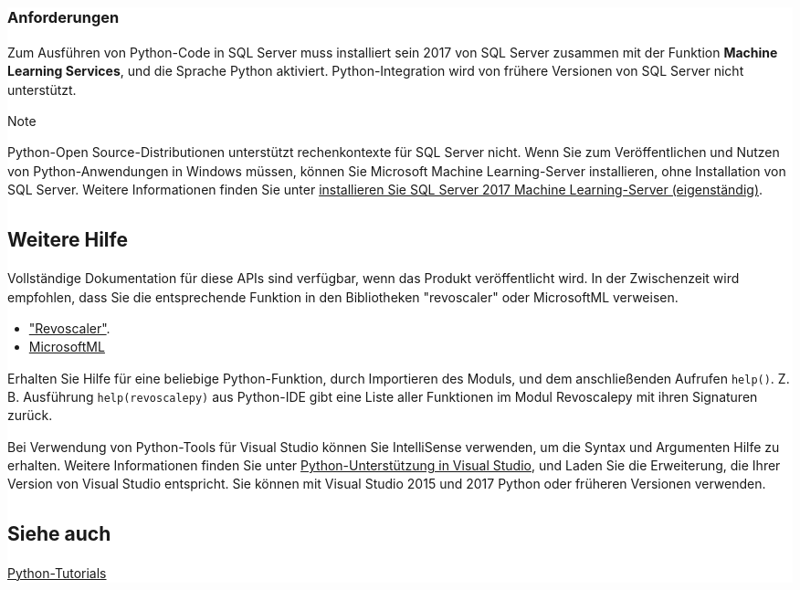 ### <a name="requirements"></a>Anforderungen

Zum Ausführen von Python-Code in SQL Server muss installiert sein 2017 von SQL Server zusammen mit der Funktion **Machine Learning Services**, und die Sprache Python aktiviert. Python-Integration wird von frühere Versionen von SQL Server nicht unterstützt.

> [!NOTE]
> Python-Open Source-Distributionen unterstützt rechenkontexte für SQL Server nicht. Wenn Sie zum Veröffentlichen und Nutzen von Python-Anwendungen in Windows müssen, können Sie Microsoft Machine Learning-Server installieren, ohne Installation von SQL Server. Weitere Informationen finden Sie unter [installieren Sie SQL Server 2017 Machine Learning-Server (eigenständig)](../install/sql-machine-learning-standalone-windows-install.md).

## <a name="get-more-help"></a>Weitere Hilfe

Vollständige Dokumentation für diese APIs sind verfügbar, wenn das Produkt veröffentlicht wird. In der Zwischenzeit wird empfohlen, dass Sie die entsprechende Funktion in den Bibliotheken "revoscaler" oder MicrosoftML verweisen.

+ ["Revoscaler"](https://msdn.microsoft.com/microsoft-r/scaler/scaler).
+ [MicrosoftML](https://msdn.microsoft.com/microsoft-r/microsoftml/microsoftml)

Erhalten Sie Hilfe für eine beliebige Python-Funktion, durch Importieren des Moduls, und dem anschließenden Aufrufen `help()`. Z. B. Ausführung `help(revoscalepy)` aus Python-IDE gibt eine Liste aller Funktionen im Modul Revoscalepy mit ihren Signaturen zurück.

Bei Verwendung von Python-Tools für Visual Studio können Sie IntelliSense verwenden, um die Syntax und Argumenten Hilfe zu erhalten. Weitere Informationen finden Sie unter [Python-Unterstützung in Visual Studio](http://docs.microsoft.com/visualstudio/python/installation), und Laden Sie die Erweiterung, die Ihrer Version von Visual Studio entspricht. Sie können mit Visual Studio 2015 und 2017 Python oder früheren Versionen verwenden.

## <a name="see-also"></a>Siehe auch

[Python-Tutorials](../tutorials/sql-server-python-tutorials.md)
